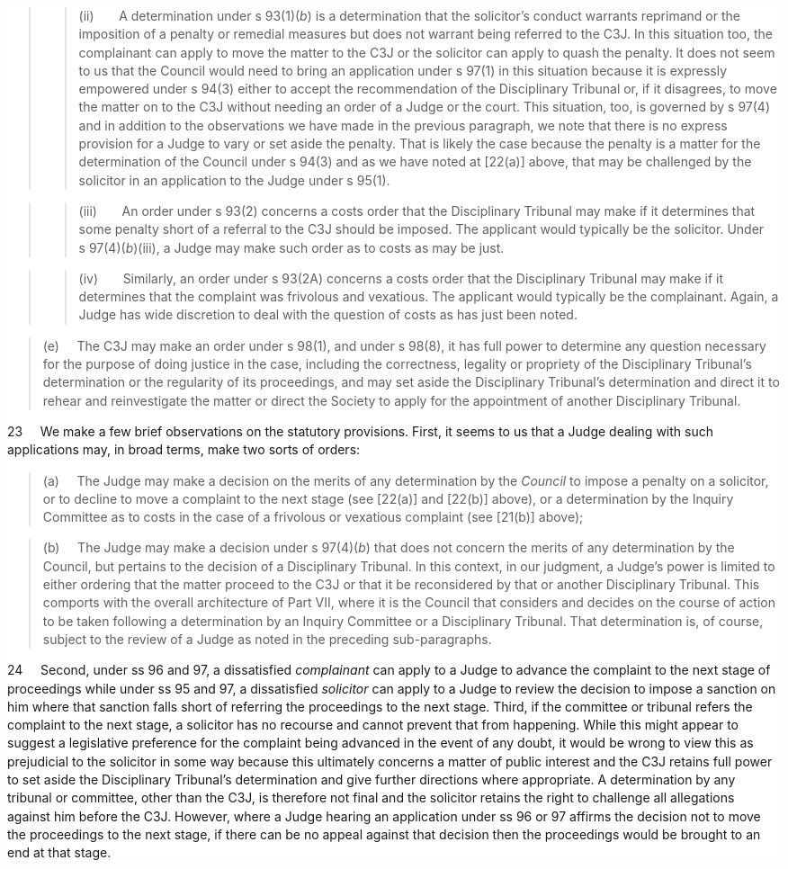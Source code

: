 >> (ii)       A determination under s 93(1)(_b_) is a determination that the solicitor’s conduct warrants reprimand or the imposition of a penalty or remedial measures but does not warrant being referred to the C3J. In this situation too, the complainant can apply to move the matter to the C3J or the solicitor can apply to quash the penalty. It does not seem to us that the Council would need to bring an application under s 97(1) in this situation because it is expressly empowered under s 94(3) either to accept the recommendation of the Disciplinary Tribunal or, if it disagrees, to move the matter on to the C3J without needing an order of a Judge or the court. This situation, too, is governed by s 97(4) and in addition to the observations we have made in the previous paragraph, we note that there is no express provision for a Judge to vary or set aside the penalty. That is likely the case because the penalty is a matter for the determination of the Council under s 94(3) and as we have noted at \[22(a)\] above, that may be challenged by the solicitor in an application to the Judge under s 95(1).

>> (iii)       An order under s 93(2) concerns a costs order that the Disciplinary Tribunal may make if it determines that some penalty short of a referral to the C3J should be imposed. The applicant would typically be the solicitor. Under s 97(4)(_b_)(iii), a Judge may make such order as to costs as may be just.

>> (iv)       Similarly, an order under s 93(2A) concerns a costs order that the Disciplinary Tribunal may make if it determines that the complaint was frivolous and vexatious. The applicant would typically be the complainant. Again, a Judge has wide discretion to deal with the question of costs as has just been noted.

> (e)     The C3J may make an order under s 98(1), and under s 98(8), it has full power to determine any question necessary for the purpose of doing justice in the case, including the correctness, legality or propriety of the Disciplinary Tribunal’s determination or the regularity of its proceedings, and may set aside the Disciplinary Tribunal’s determination and direct it to rehear and reinvestigate the matter or direct the Society to apply for the appointment of another Disciplinary Tribunal.

23     We make a few brief observations on the statutory provisions. First, it seems to us that a Judge dealing with such applications may, in broad terms, make two sorts of orders:

> (a)     The Judge may make a decision on the merits of any determination by the _Council_ to impose a penalty on a solicitor, or to decline to move a complaint to the next stage (see \[22(a)\] and \[22(b)\] above), or a determination by the Inquiry Committee as to costs in the case of a frivolous or vexatious complaint (see \[21(b)\] above);

> (b)     The Judge may make a decision under s 97(4)(_b_) that does not concern the merits of any determination by the Council, but pertains to the decision of a Disciplinary Tribunal. In this context, in our judgment, a Judge’s power is limited to either ordering that the matter proceed to the C3J or that it be reconsidered by that or another Disciplinary Tribunal. This comports with the overall architecture of Part VII, where it is the Council that considers and decides on the course of action to be taken following a determination by an Inquiry Committee or a Disciplinary Tribunal. That determination is, of course, subject to the review of a Judge as noted in the preceding sub-paragraphs.

24     Second, under ss 96 and 97, a dissatisfied _complainant_ can apply to a Judge to advance the complaint to the next stage of proceedings while under ss 95 and 97, a dissatisfied _solicitor_ can apply to a Judge to review the decision to impose a sanction on him where that sanction falls short of referring the proceedings to the next stage. Third, if the committee or tribunal refers the complaint to the next stage, a solicitor has no recourse and cannot prevent that from happening. While this might appear to suggest a legislative preference for the complaint being advanced in the event of any doubt, it would be wrong to view this as prejudicial to the solicitor in some way because this ultimately concerns a matter of public interest and the C3J retains full power to set aside the Disciplinary Tribunal’s determination and give further directions where appropriate. A determination by any tribunal or committee, other than the C3J, is therefore not final and the solicitor retains the right to challenge all allegations against him before the C3J. However, where a Judge hearing an application under ss 96 or 97 affirms the decision not to move the proceedings to the next stage, if there can be no appeal against that decision then the proceedings would be brought to an end at that stage.
